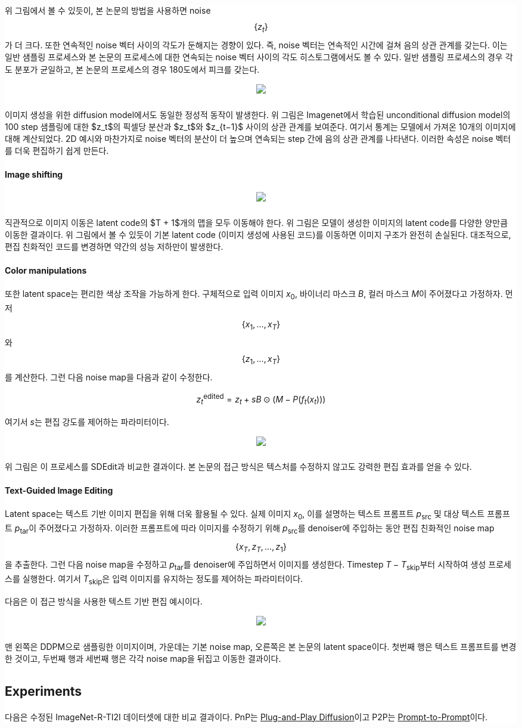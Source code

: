 위 그림에서 볼 수 있듯이, 본 논문의 방법을 사용하면 noise $$\{z_t\}$$가 더 크다. 또한 연속적인 noise 벡터 사이의 각도가 둔해지는 경향이 있다. 즉, noise 벡터는 연속적인 시간에 걸쳐 음의 상관 관계를 갖는다. 이는 일반 샘플링 프로세스와 본 논문의 프로세스에 대한 연속되는 noise 벡터 사이의 각도 히스토그램에서도 볼 수 있다. 일반 샘플링 프로세스의 경우 각도 분포가 균일하고, 본 논문의 프로세스의 경우 180도에서 피크를 갖는다. 

<center><img src='{{"/assets/img/ddpm-inversion/ddpm-inversion-fig6.webp" | relative_url}}' width="75%"></center>
<br>
이미지 생성을 위한 diffusion model에서도 동일한 정성적 동작이 발생한다. 위 그림은 Imagenet에서 학습된 unconditional diffusion model의 100 step 샘플링에 대한 $z_t$의 픽셀당 분산과 $z_t$와 $z_{t−1}$ 사이의 상관 관계를 보여준다. 여기서 통계는 모델에서 가져온 10개의 이미지에 대해 계산되었다. 2D 예시와 마찬가지로 noise 벡터의 분산이 더 높으며 연속되는 step 간에 음의 상관 관계를 나타낸다. 이러한 속성은 noise 벡터를 더욱 편집하기 쉽게 만든다. 

#### Image shifting
<center><img src='{{"/assets/img/ddpm-inversion/ddpm-inversion-fig7.webp" | relative_url}}' width="90%"></center>
<br>
직관적으로 이미지 이동은 latent code의 $T + 1$개의 맵을 모두 이동해야 한다. 위 그림은 모델이 생성한 이미지의 latent code를 다양한 양만큼 이동한 결과이다. 위 그림에서 볼 수 있듯이 기본 latent code (이미지 생성에 사용된 코드)를 이동하면 이미지 구조가 완전히 손실된다. 대조적으로, 편집 친화적인 코드를 변경하면 약간의 성능 저하만이 발생한다. 

#### Color manipulations
또한 latent space는 편리한 색상 조작을 가능하게 한다. 구체적으로 입력 이미지 $x_0$, 바이너리 마스크 $B$, 컬러 마스크 $M$이 주어졌다고 가정하자. 먼저 $$\{x_1, \ldots, x_T\}$$와 $$\{z_1, \ldots, x_T\}$$를 계산한다. 그런 다음 noise map을 다음과 같이 수정한다. 

$$
\begin{equation}
z_t^\textrm{edited} = z_t + sB \odot (M - P(f_t (x_t)))
\end{equation}
$$

여기서 $s$는 편집 강도를 제어하는 파라미터이다. 

<center><img src='{{"/assets/img/ddpm-inversion/ddpm-inversion-fig8.webp" | relative_url}}' width="55%"></center>
<br>
위 그림은 이 프로세스를 SDEdit과 비교한 결과이다. 본 논문의 접근 방식은 텍스처를 수정하지 않고도 강력한 편집 효과를 얻을 수 있다. 

#### Text-Guided Image Editing
Latent space는 텍스트 기반 이미지 편집을 위해 더욱 활용될 수 있다. 실제 이미지 $x_0$, 이를 설명하는 텍스트 프롬프트 $p_\textrm{src}$ 및 대상 텍스트 프롬프트 $p_\textrm{tar}$이 주어졌다고 가정하자. 이러한 프롬프트에 따라 이미지를 수정하기 위해 $p_\textrm{src}$를 denoiser에 주입하는 동안 편집 친화적인 noise map $$\{x_T, z_T, \ldots, z_1\}$$을 추출한다. 그런 다음 noise map을 수정하고 $p_\textrm{tar}$를 denoiser에 주입하면서 이미지를 생성한다. Timestep $T - T_\textrm{skip}$부터 시작하여 생성 프로세스를 실행한다. 여기서 $T_\textrm{skip}$은 입력 이미지를 유지하는 정도를 제어하는 파라미터이다. 

다음은 이 접근 방식을 사용한 텍스트 기반 편집 예시이다. 

<center><img src='{{"/assets/img/ddpm-inversion/ddpm-inversion-fig2.webp" | relative_url}}' width="60%"></center>
<br>
맨 왼쪽은 DDPM으로 샘플링한 이미지이며, 가운데는 기본 noise map, 오른쪽은 본 논문의 latent space이다. 첫번째 행은 텍스트 프롬프트를 변경한 것이고, 두번째 행과 세번째 행은 각각 noise map을 뒤집고 이동한 결과이다. 

## Experiments
다음은 수정된 ImageNet-R-TI2I 데이터셋에 대한 비교 결과이다. PnP는 [Plug-and-Play Diffusion](https://arxiv.org/abs/2211.12572)이고 P2P는 [Prompt-to-Prompt](https://kimjy99.github.io/논문리뷰/prompt-to-prompt)이다. 

